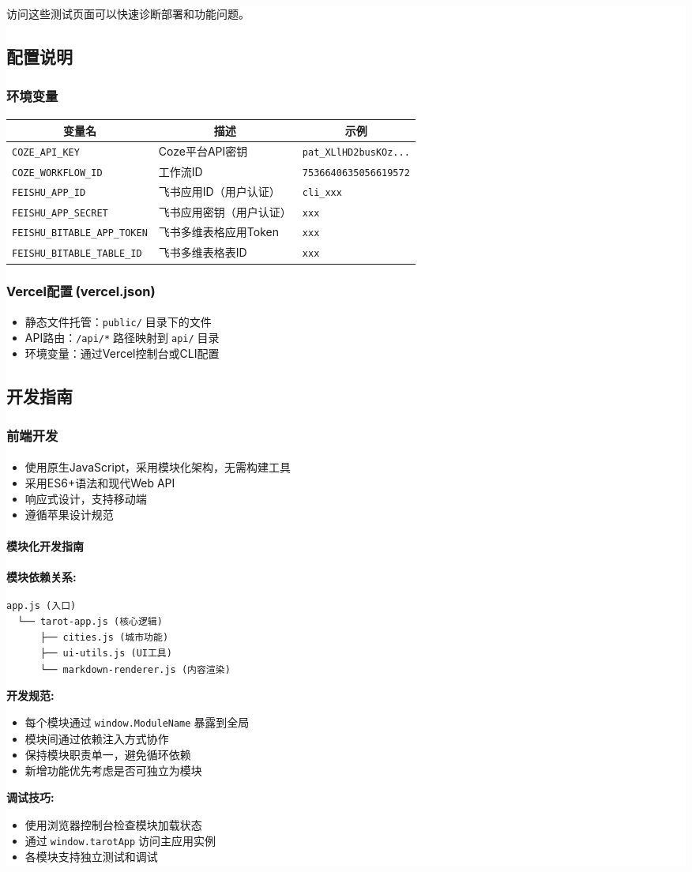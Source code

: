 访问这些测试页面可以快速诊断部署和功能问题。

## 配置说明

### 环境变量

| 变量名 | 描述 | 示例 |
|--------|------|------|
| `COZE_API_KEY` | Coze平台API密钥 | `pat_XLlHD2busKOz...` |
| `COZE_WORKFLOW_ID` | 工作流ID | `7536640635056619572` |
| `FEISHU_APP_ID` | 飞书应用ID（用户认证） | `cli_xxx` |
| `FEISHU_APP_SECRET` | 飞书应用密钥（用户认证） | `xxx` |
| `FEISHU_BITABLE_APP_TOKEN` | 飞书多维表格应用Token | `xxx` |
| `FEISHU_BITABLE_TABLE_ID` | 飞书多维表格表ID | `xxx` |

### Vercel配置 (vercel.json)

- 静态文件托管：`public/` 目录下的文件
- API路由：`/api/*` 路径映射到 `api/` 目录
- 环境变量：通过Vercel控制台或CLI配置

## 开发指南

### 前端开发

- 使用原生JavaScript，采用模块化架构，无需构建工具
- 采用ES6+语法和现代Web API
- 响应式设计，支持移动端
- 遵循苹果设计规范

#### 模块化开发指南

**模块依赖关系:**
```
app.js (入口)
  └── tarot-app.js (核心逻辑)
      ├── cities.js (城市功能)
      ├── ui-utils.js (UI工具)
      └── markdown-renderer.js (内容渲染)
```

**开发规范:**
- 每个模块通过 `window.ModuleName` 暴露到全局
- 模块间通过依赖注入方式协作
- 保持模块职责单一，避免循环依赖
- 新增功能优先考虑是否可独立为模块

**调试技巧:**
- 使用浏览器控制台检查模块加载状态
- 通过 `window.tarotApp` 访问主应用实例
- 各模块支持独立测试和调试
